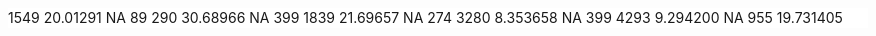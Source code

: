 </td>
<td style="text-align:right;">
1549
</td>
<td style="text-align:right;">
20.01291
</td>
<td style="text-align:left;">
NA
</td>
<td style="text-align:right;">
89
</td>
<td style="text-align:right;">
290
</td>
<td style="text-align:right;">
30.68966
</td>
<td style="text-align:left;">
NA
</td>
<td style="text-align:right;">
399
</td>
<td style="text-align:right;">
1839
</td>
<td style="text-align:right;">
21.69657
</td>
<td style="text-align:left;">
NA
</td>
<td style="text-align:right;">
274
</td>
<td style="text-align:right;">
3280
</td>
<td style="text-align:right;">
8.353658
</td>
<td style="text-align:left;">
NA
</td>
<td style="text-align:right;">
399
</td>
<td style="text-align:right;">
4293
</td>
<td style="text-align:right;">
9.294200
</td>
<td style="text-align:left;">
NA
</td>
<td style="text-align:right;">
955
</td>
<td style="text-align:right;">
19.731405
</td>